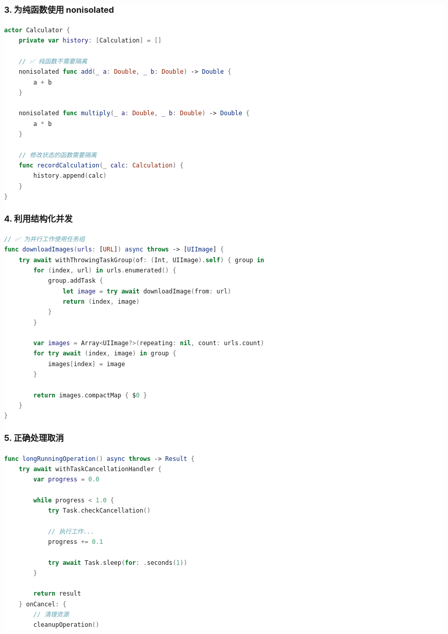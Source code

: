 ### 3. 为纯函数使用 nonisolated

```swift
actor Calculator {
    private var history: [Calculation] = []
    
    // ✅ 纯函数不需要隔离
    nonisolated func add(_ a: Double, _ b: Double) -> Double {
        a + b
    }
    
    nonisolated func multiply(_ a: Double, _ b: Double) -> Double {
        a * b
    }
    
    // 修改状态的函数需要隔离
    func recordCalculation(_ calc: Calculation) {
        history.append(calc)
    }
}
```

### 4. 利用结构化并发

```swift
// ✅ 为并行工作使用任务组
func downloadImages(urls: [URL]) async throws -> [UIImage] {
    try await withThrowingTaskGroup(of: (Int, UIImage).self) { group in
        for (index, url) in urls.enumerated() {
            group.addTask {
                let image = try await downloadImage(from: url)
                return (index, image)
            }
        }
        
        var images = Array<UIImage?>(repeating: nil, count: urls.count)
        for try await (index, image) in group {
            images[index] = image
        }
        
        return images.compactMap { $0 }
    }
}
```

### 5. 正确处理取消

```swift
func longRunningOperation() async throws -> Result {
    try await withTaskCancellationHandler {
        var progress = 0.0
        
        while progress < 1.0 {
            try Task.checkCancellation()
            
            // 执行工作...
            progress += 0.1
            
            try await Task.sleep(for: .seconds(1))
        }
        
        return result
    } onCancel: {
        // 清理资源
        cleanupOperation()
```